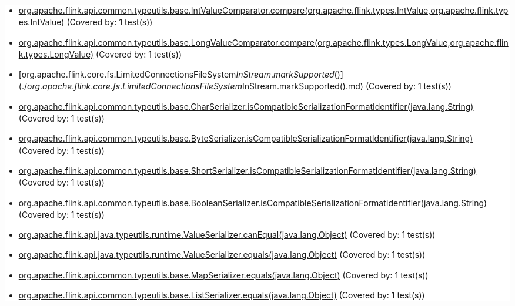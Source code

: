 * [org.apache.flink.api.common.typeutils.base.IntValueComparator.compare(org.apache.flink.types.IntValue,org.apache.flink.types.IntValue)](./org.apache.flink.api.common.typeutils.base.IntValueComparator.compare(org.apache.flink.types.IntValue,org.apache.flink.types.IntValue).md)
    (Covered by: 1 test(s))
    

* [org.apache.flink.api.common.typeutils.base.LongValueComparator.compare(org.apache.flink.types.LongValue,org.apache.flink.types.LongValue)](./org.apache.flink.api.common.typeutils.base.LongValueComparator.compare(org.apache.flink.types.LongValue,org.apache.flink.types.LongValue).md)
    (Covered by: 1 test(s))
    

* [org.apache.flink.core.fs.LimitedConnectionsFileSystem$InStream.markSupported()](./org.apache.flink.core.fs.LimitedConnectionsFileSystem$InStream.markSupported().md)
    (Covered by: 1 test(s))
    

* [org.apache.flink.api.common.typeutils.base.CharSerializer.isCompatibleSerializationFormatIdentifier(java.lang.String)](./org.apache.flink.api.common.typeutils.base.CharSerializer.isCompatibleSerializationFormatIdentifier(java.lang.String).md)
    (Covered by: 1 test(s))
    

* [org.apache.flink.api.common.typeutils.base.ByteSerializer.isCompatibleSerializationFormatIdentifier(java.lang.String)](./org.apache.flink.api.common.typeutils.base.ByteSerializer.isCompatibleSerializationFormatIdentifier(java.lang.String).md)
    (Covered by: 1 test(s))
    

* [org.apache.flink.api.common.typeutils.base.ShortSerializer.isCompatibleSerializationFormatIdentifier(java.lang.String)](./org.apache.flink.api.common.typeutils.base.ShortSerializer.isCompatibleSerializationFormatIdentifier(java.lang.String).md)
    (Covered by: 1 test(s))
    

* [org.apache.flink.api.common.typeutils.base.BooleanSerializer.isCompatibleSerializationFormatIdentifier(java.lang.String)](./org.apache.flink.api.common.typeutils.base.BooleanSerializer.isCompatibleSerializationFormatIdentifier(java.lang.String).md)
    (Covered by: 1 test(s))
    

* [org.apache.flink.api.java.typeutils.runtime.ValueSerializer.canEqual(java.lang.Object)](./org.apache.flink.api.java.typeutils.runtime.ValueSerializer.canEqual(java.lang.Object).md)
    (Covered by: 1 test(s))
    

* [org.apache.flink.api.java.typeutils.runtime.ValueSerializer.equals(java.lang.Object)](./org.apache.flink.api.java.typeutils.runtime.ValueSerializer.equals(java.lang.Object).md)
    (Covered by: 1 test(s))
    

* [org.apache.flink.api.common.typeutils.base.MapSerializer.equals(java.lang.Object)](./org.apache.flink.api.common.typeutils.base.MapSerializer.equals(java.lang.Object).md)
    (Covered by: 1 test(s))
    

* [org.apache.flink.api.common.typeutils.base.ListSerializer.equals(java.lang.Object)](./org.apache.flink.api.common.typeutils.base.ListSerializer.equals(java.lang.Object).md)
    (Covered by: 1 test(s))
    
